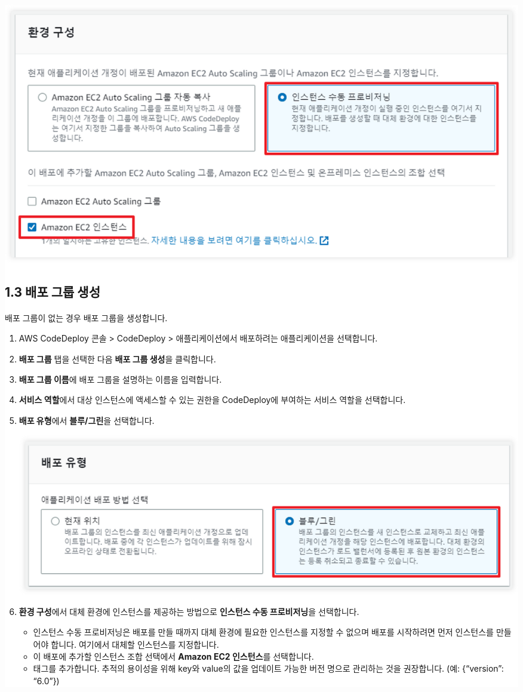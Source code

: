 ![](images/image5.png)

## 1.3 배포 그룹 생성

배포 그룹이 없는 경우 배포 그룹을 생성합니다.

1. AWS CodeDeploy 콘솔 > CodeDeploy > 애플리케이션에서 배포하려는 애플리케이션을 선택합니다.
2. **배포 그룹** 탭을 선택한 다음 **배포 그룹 생성**을 클릭합니다.
3. **배포 그룹 이름**에 배포 그룹을 설명하는 이름을 입력합니다.
4. **서비스 역할**에서 대상 인스턴스에 액세스할 수 있는 권한을 CodeDeploy에 부여하는 서비스 역할을 선택합니다.
5. **배포 유형**에서 **블루/그린**을 선택합니다.
    
    ![](images/image6.png)
    
6. **환경 구성**에서 대체 환경에 인스턴스를 제공하는 방법으로 **인스턴스 수동 프로비저닝**을 선택합니다. 
    - 인스턴스 수동 프로비저닝은 배포를 만들 때까지 대체 환경에 필요한 인스턴스를 지정할 수 없으며 배포를 시작하려면 먼저 인스턴스를 만들어야 합니다. 여기에서 대체할 인스턴스를 지정합니다.
    - 이 배포에 추가할 인스턴스 조합 선택에서 **Amazon EC2 인스턴스**를 선택합니다.
    - 태그를 추가합니다. 추적의 용이성을 위해 key와 value의 값을 업데이트 가능한 버전 명으로 관리하는 것을 권장합니다. (예: {“version”: “6.0”})
        